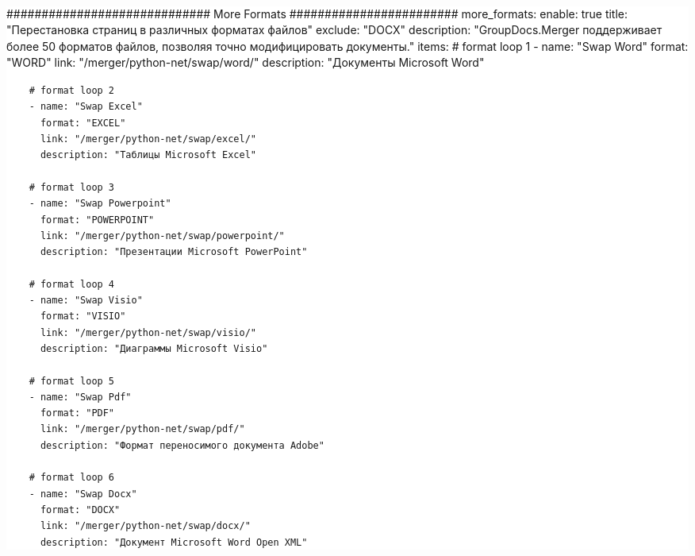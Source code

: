           
############################# More Formats ########################
more_formats:
    enable: true
    title: "Перестановка страниц в различных форматах файлов"
    exclude: "DOCX"
    description: "GroupDocs.Merger поддерживает более 50 форматов файлов, позволяя точно модифицировать документы."
    items: 
        # format loop 1
        - name: "Swap Word"
          format: "WORD"
          link: "/merger/python-net/swap/word/"
          description: "Документы Microsoft Word"

        # format loop 2
        - name: "Swap Excel"
          format: "EXCEL"
          link: "/merger/python-net/swap/excel/"
          description: "Таблицы Microsoft Excel"

        # format loop 3
        - name: "Swap Powerpoint"
          format: "POWERPOINT"
          link: "/merger/python-net/swap/powerpoint/"
          description: "Презентации Microsoft PowerPoint"

        # format loop 4
        - name: "Swap Visio"
          format: "VISIO"
          link: "/merger/python-net/swap/visio/"
          description: "Диаграммы Microsoft Visio"
          
        # format loop 5
        - name: "Swap Pdf"
          format: "PDF"
          link: "/merger/python-net/swap/pdf/"
          description: "Формат переносимого документа Adobe"

        # format loop 6
        - name: "Swap Docx"
          format: "DOCX"
          link: "/merger/python-net/swap/docx/"
          description: "Документ Microsoft Word Open XML"
